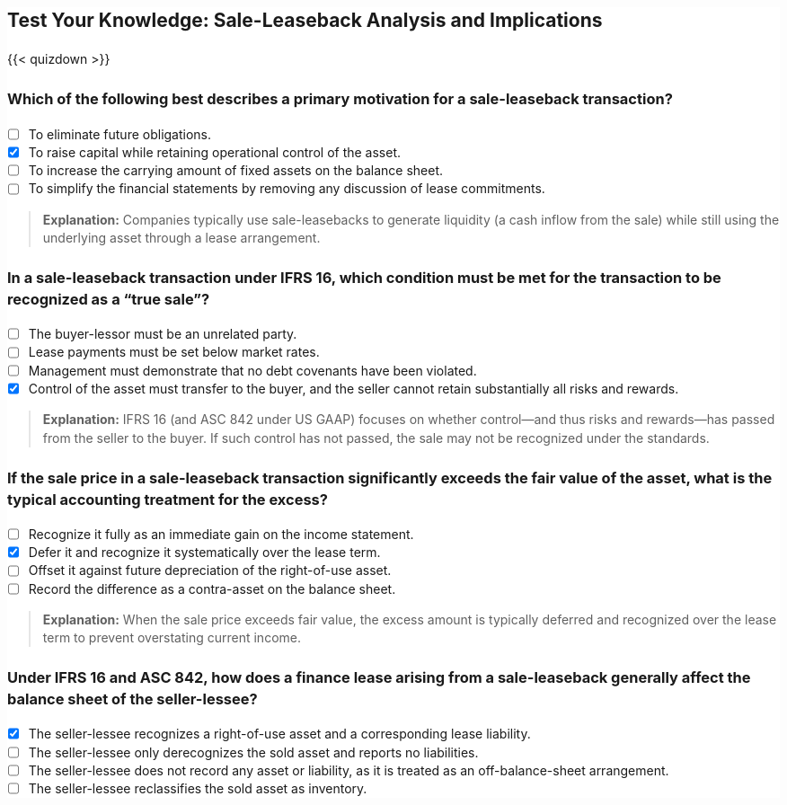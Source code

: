 
## Test Your Knowledge: Sale-Leaseback Analysis and Implications

{{< quizdown >}}

### Which of the following best describes a primary motivation for a sale-leaseback transaction?

- [ ] To eliminate future obligations.  
- [x] To raise capital while retaining operational control of the asset.  
- [ ] To increase the carrying amount of fixed assets on the balance sheet.  
- [ ] To simplify the financial statements by removing any discussion of lease commitments.  

> **Explanation:** Companies typically use sale-leasebacks to generate liquidity (a cash inflow from the sale) while still using the underlying asset through a lease arrangement.

### In a sale-leaseback transaction under IFRS 16, which condition must be met for the transaction to be recognized as a “true sale”?

- [ ] The buyer-lessor must be an unrelated party.  
- [ ] Lease payments must be set below market rates.  
- [ ] Management must demonstrate that no debt covenants have been violated.  
- [x] Control of the asset must transfer to the buyer, and the seller cannot retain substantially all risks and rewards.  

> **Explanation:** IFRS 16 (and ASC 842 under US GAAP) focuses on whether control—and thus risks and rewards—has passed from the seller to the buyer. If such control has not passed, the sale may not be recognized under the standards.

### If the sale price in a sale-leaseback transaction significantly exceeds the fair value of the asset, what is the typical accounting treatment for the excess?

- [ ] Recognize it fully as an immediate gain on the income statement.  
- [x] Defer it and recognize it systematically over the lease term.  
- [ ] Offset it against future depreciation of the right-of-use asset.  
- [ ] Record the difference as a contra-asset on the balance sheet.  

> **Explanation:** When the sale price exceeds fair value, the excess amount is typically deferred and recognized over the lease term to prevent overstating current income.

### Under IFRS 16 and ASC 842, how does a finance lease arising from a sale-leaseback generally affect the balance sheet of the seller-lessee?

- [x] The seller-lessee recognizes a right-of-use asset and a corresponding lease liability.  
- [ ] The seller-lessee only derecognizes the sold asset and reports no liabilities.  
- [ ] The seller-lessee does not record any asset or liability, as it is treated as an off-balance-sheet arrangement.  
- [ ] The seller-lessee reclassifies the sold asset as inventory.  
